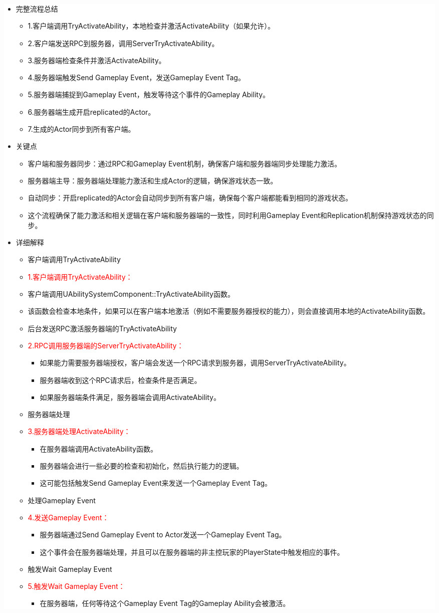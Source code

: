 - 完整流程总结

  - 1.客户端调用TryActivateAbility，本地检查并激活ActivateAbility（如果允许）。

  - 2.客户端发送RPC到服务器，调用ServerTryActivateAbility。

  - 3.服务器端检查条件并激活ActivateAbility。

  - 4.服务器端触发Send Gameplay Event，发送Gameplay Event Tag。

  - 5.服务器端捕捉到Gameplay Event，触发等待这个事件的Gameplay Ability。

  - 6.服务器端生成开启replicated的Actor。

  - 7.生成的Actor同步到所有客户端。

- 关键点

  - 客户端和服务器同步：通过RPC和Gameplay Event机制，确保客户端和服务器端同步处理能力激活。

  - 服务器端主导：服务器端处理能力激活和生成Actor的逻辑，确保游戏状态一致。

  - 自动同步：开启replicated的Actor会自动同步到所有客户端，确保每个客户端都能看到相同的游戏状态。

  - 这个流程确保了能力激活和相关逻辑在客户端和服务器端的一致性，同时利用Gameplay Event和Replication机制保持游戏状态的同步。

- 详细解释

  - 客户端调用TryActivateAbility

  -  <font color=red>1.客户端调用TryActivateAbility：</font>

    - 客户端调用UAbilitySystemComponent::TryActivateAbility函数。

    - 该函数会检查本地条件，如果可以在客户端本地激活（例如不需要服务器授权的能力），则会直接调用本地的ActivateAbility函数。

  - 后台发送RPC激活服务器端的TryActivateAbility

  - <font color=red>2.RPC调用服务器端的ServerTryActivateAbility：</font>
    - 如果能力需要服务器端授权，客户端会发送一个RPC请求到服务器，调用ServerTryActivateAbility。
    
    - 服务器端收到这个RPC请求后，检查条件是否满足。
    
    - 如果服务器端条件满足，服务器端会调用ActivateAbility。
    
  - 服务器端处理
  
  - <font color=red>3.服务器端处理ActivateAbility：</font>
    - 在服务器端调用ActivateAbility函数。
    
    - 服务器端会进行一些必要的检查和初始化，然后执行能力的逻辑。
    
    - 这可能包括触发Send Gameplay Event来发送一个Gameplay Event Tag。
    
  - 处理Gameplay Event

  - <font color=red>4.发送Gameplay Event：</font>
    - 服务器端通过Send Gameplay Event to Actor发送一个Gameplay Event Tag。
    
    - 这个事件会在服务器端处理，并且可以在服务器端的非主控玩家的PlayerState中触发相应的事件。
    
  - 触发Wait Gameplay Event
  
  - <font color=red>5.触发Wait Gameplay Event：</font>
    - 在服务器端，任何等待这个Gameplay Event Tag的Gameplay Ability会被激活。
    